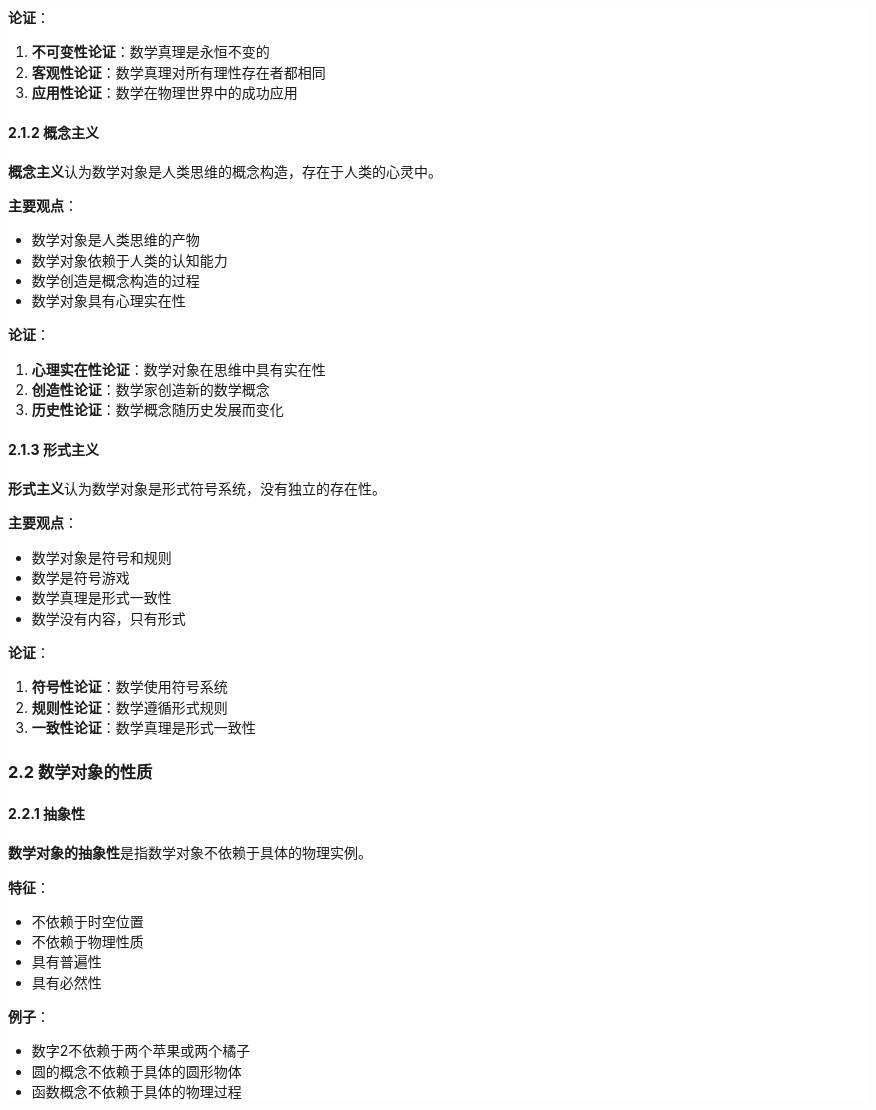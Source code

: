 **论证**：

1. **不可变性论证**：数学真理是永恒不变的
2. **客观性论证**：数学真理对所有理性存在者都相同
3. **应用性论证**：数学在物理世界中的成功应用

#### 2.1.2 概念主义

**概念主义**认为数学对象是人类思维的概念构造，存在于人类的心灵中。

**主要观点**：

- 数学对象是人类思维的产物
- 数学对象依赖于人类的认知能力
- 数学创造是概念构造的过程
- 数学对象具有心理实在性

**论证**：

1. **心理实在性论证**：数学对象在思维中具有实在性
2. **创造性论证**：数学家创造新的数学概念
3. **历史性论证**：数学概念随历史发展而变化

#### 2.1.3 形式主义

**形式主义**认为数学对象是形式符号系统，没有独立的存在性。

**主要观点**：

- 数学对象是符号和规则
- 数学是符号游戏
- 数学真理是形式一致性
- 数学没有内容，只有形式

**论证**：

1. **符号性论证**：数学使用符号系统
2. **规则性论证**：数学遵循形式规则
3. **一致性论证**：数学真理是形式一致性

### 2.2 数学对象的性质

#### 2.2.1 抽象性

**数学对象的抽象性**是指数学对象不依赖于具体的物理实例。

**特征**：

- 不依赖于时空位置
- 不依赖于物理性质
- 具有普遍性
- 具有必然性

**例子**：

- 数字2不依赖于两个苹果或两个橘子
- 圆的概念不依赖于具体的圆形物体
- 函数概念不依赖于具体的物理过程
